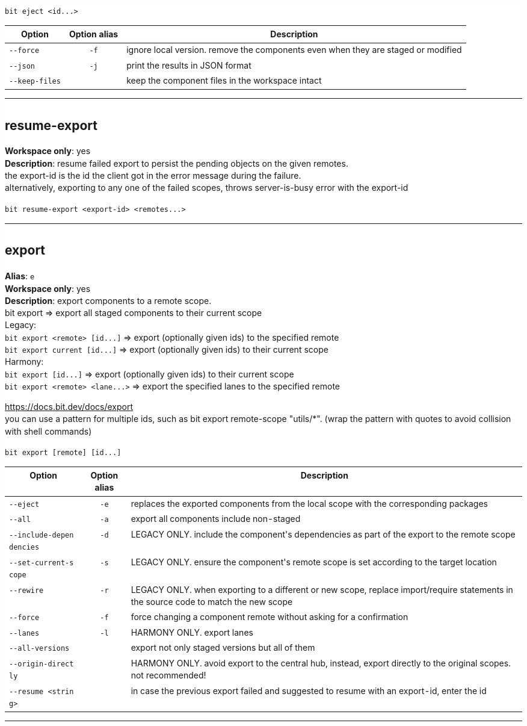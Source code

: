 `bit eject <id...>`  

| **Option** | **Option alias** | **Description**|  
|---|:-----:|---|
|`--force`|`-f`|ignore local version. remove the components even when they are staged or modified|
|`--json`|`-j`|print the results in JSON format|
|`--keep-files`|`   `|keep the component files in the workspace intact|

---  

## resume-export  

**Workspace only**: yes  
**Description**: resume failed export to persist the pending objects on the given remotes.  
the export-id is the id the client got in the error message during the failure.  
alternatively, exporting to any one of the failed scopes, throws server-is-busy error with the export-id  

`bit resume-export <export-id> <remotes...>`  

---  

## export  

**Alias**: `e`  
**Workspace only**: yes  
**Description**: export components to a remote scope.  
  bit export => export all staged components to their current scope  
  Legacy:  
  `bit export <remote> [id...]` => export (optionally given ids) to the specified remote  
  `bit export current [id...]` => export (optionally given ids) to their current scope  
  Harmony:  
  `bit export [id...]` => export (optionally given ids) to their current scope  
  `bit export <remote> <lane...>` => export the specified lanes to the specified remote  
  
  https://docs.bit.dev/docs/export  
  you can use a pattern for multiple ids, such as bit export remote-scope "utils/*". (wrap the pattern with quotes to avoid collision with shell commands)  

`bit export [remote] [id...]`  

| **Option** | **Option alias** | **Description**|  
|---|:-----:|---|
|`--eject`|`-e`|replaces the exported components from the local scope with the corresponding packages|
|`--all`|`-a`|export all components include non-staged|
|`--include-dependencies`|`-d`|LEGACY ONLY. include the component's dependencies as part of the export to the remote scope|
|`--set-current-scope`|`-s`|LEGACY ONLY. ensure the component's remote scope is set according to the target location|
|`--rewire`|`-r`|LEGACY ONLY. when exporting to a different or new scope, replace import/require statements in the source code to match the new scope|
|`--force`|`-f`|force changing a component remote without asking for a confirmation|
|`--lanes`|`-l`|HARMONY ONLY. export lanes|
|`--all-versions`|`   `|export not only staged versions but all of them|
|`--origin-directly`|`   `|HARMONY ONLY. avoid export to the central hub, instead, export directly to the original scopes. not recommended!|
|`--resume <string>`|`   `|in case the previous export failed and suggested to resume with an export-id, enter the id|

---  